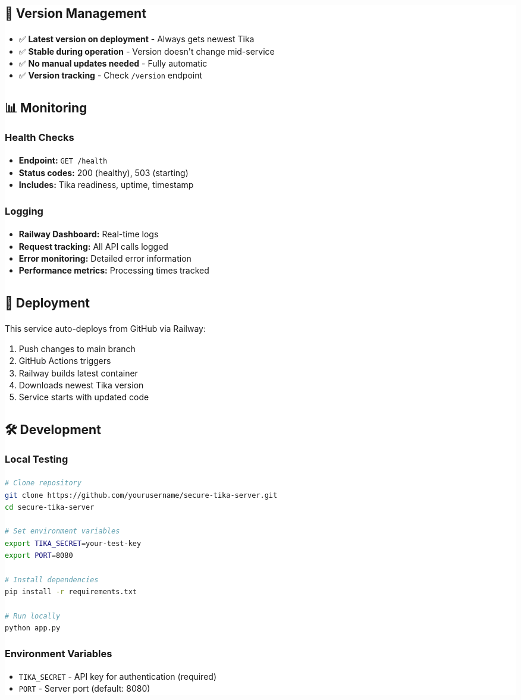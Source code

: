 ## 🔄 Version Management

- ✅ **Latest version on deployment** - Always gets newest Tika
- ✅ **Stable during operation** - Version doesn't change mid-service
- ✅ **No manual updates needed** - Fully automatic
- ✅ **Version tracking** - Check `/version` endpoint

## 📊 Monitoring

### Health Checks
- **Endpoint:** `GET /health`
- **Status codes:** 200 (healthy), 503 (starting)
- **Includes:** Tika readiness, uptime, timestamp

### Logging
- **Railway Dashboard:** Real-time logs
- **Request tracking:** All API calls logged
- **Error monitoring:** Detailed error information
- **Performance metrics:** Processing times tracked

## 🚀 Deployment

This service auto-deploys from GitHub via Railway:
1. Push changes to main branch
2. GitHub Actions triggers
3. Railway builds latest container
4. Downloads newest Tika version
5. Service starts with updated code

## 🛠️ Development

### Local Testing
```bash
# Clone repository
git clone https://github.com/yourusername/secure-tika-server.git
cd secure-tika-server

# Set environment variables
export TIKA_SECRET=your-test-key
export PORT=8080

# Install dependencies
pip install -r requirements.txt

# Run locally
python app.py
```

### Environment Variables
- `TIKA_SECRET` - API key for authentication (required)
- `PORT` - Server port (default: 8080)
